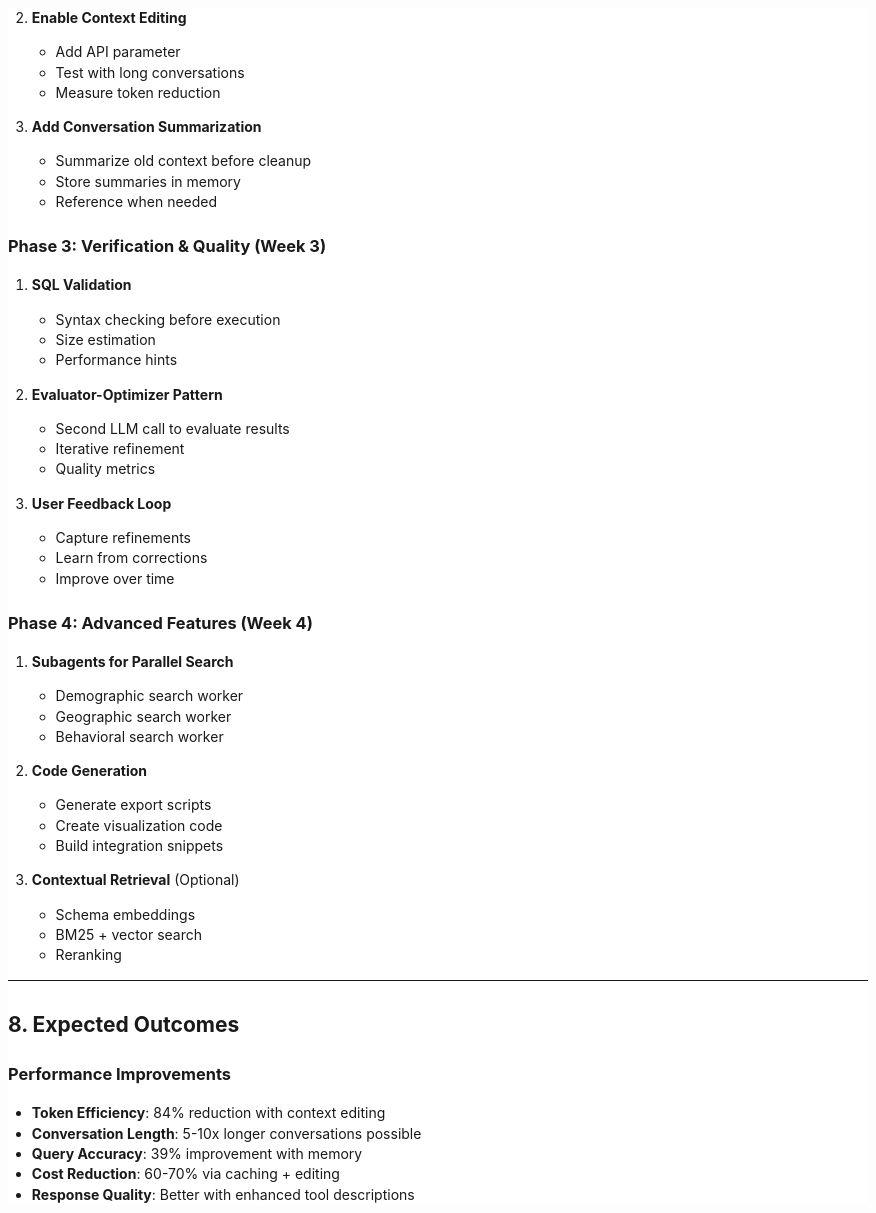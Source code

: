 2. **Enable Context Editing**
   - Add API parameter
   - Test with long conversations
   - Measure token reduction

3. **Add Conversation Summarization**
   - Summarize old context before cleanup
   - Store summaries in memory
   - Reference when needed

### Phase 3: Verification & Quality (Week 3)
1. **SQL Validation**
   - Syntax checking before execution
   - Size estimation
   - Performance hints

2. **Evaluator-Optimizer Pattern**
   - Second LLM call to evaluate results
   - Iterative refinement
   - Quality metrics

3. **User Feedback Loop**
   - Capture refinements
   - Learn from corrections
   - Improve over time

### Phase 4: Advanced Features (Week 4)
1. **Subagents for Parallel Search**
   - Demographic search worker
   - Geographic search worker
   - Behavioral search worker

2. **Code Generation**
   - Generate export scripts
   - Create visualization code
   - Build integration snippets

3. **Contextual Retrieval** (Optional)
   - Schema embeddings
   - BM25 + vector search
   - Reranking

---

## 8. Expected Outcomes

### Performance Improvements
- **Token Efficiency**: 84% reduction with context editing
- **Conversation Length**: 5-10x longer conversations possible
- **Query Accuracy**: 39% improvement with memory
- **Cost Reduction**: 60-70% via caching + editing
- **Response Quality**: Better with enhanced tool descriptions
